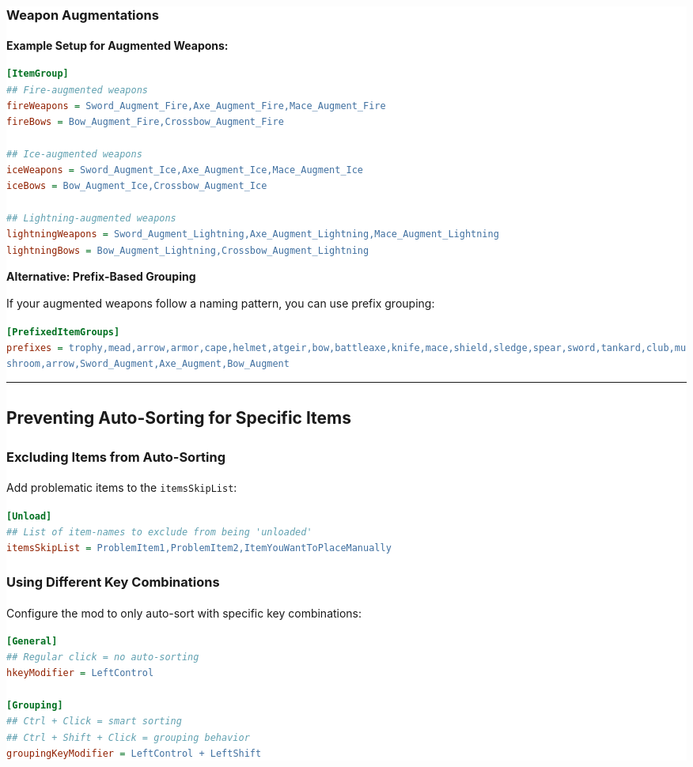 ### **Weapon Augmentations**

**Example Setup for Augmented Weapons:**

```cfg
[ItemGroup]
## Fire-augmented weapons
fireWeapons = Sword_Augment_Fire,Axe_Augment_Fire,Mace_Augment_Fire
fireBows = Bow_Augment_Fire,Crossbow_Augment_Fire

## Ice-augmented weapons
iceWeapons = Sword_Augment_Ice,Axe_Augment_Ice,Mace_Augment_Ice
iceBows = Bow_Augment_Ice,Crossbow_Augment_Ice

## Lightning-augmented weapons
lightningWeapons = Sword_Augment_Lightning,Axe_Augment_Lightning,Mace_Augment_Lightning
lightningBows = Bow_Augment_Lightning,Crossbow_Augment_Lightning
```

**Alternative: Prefix-Based Grouping**

If your augmented weapons follow a naming pattern, you can use prefix grouping:

```cfg
[PrefixedItemGroups]
prefixes = trophy,mead,arrow,armor,cape,helmet,atgeir,bow,battleaxe,knife,mace,shield,sledge,spear,sword,tankard,club,mushroom,arrow,Sword_Augment,Axe_Augment,Bow_Augment
```

---

## Preventing Auto-Sorting for Specific Items

### **Excluding Items from Auto-Sorting**

Add problematic items to the `itemsSkipList`:

```cfg
[Unload]
## List of item-names to exclude from being 'unloaded'
itemsSkipList = ProblemItem1,ProblemItem2,ItemYouWantToPlaceManually
```

### **Using Different Key Combinations**

Configure the mod to only auto-sort with specific key combinations:

```cfg
[General]
## Regular click = no auto-sorting
hkeyModifier = LeftControl

[Grouping]
## Ctrl + Click = smart sorting
## Ctrl + Shift + Click = grouping behavior
groupingKeyModifier = LeftControl + LeftShift
```
